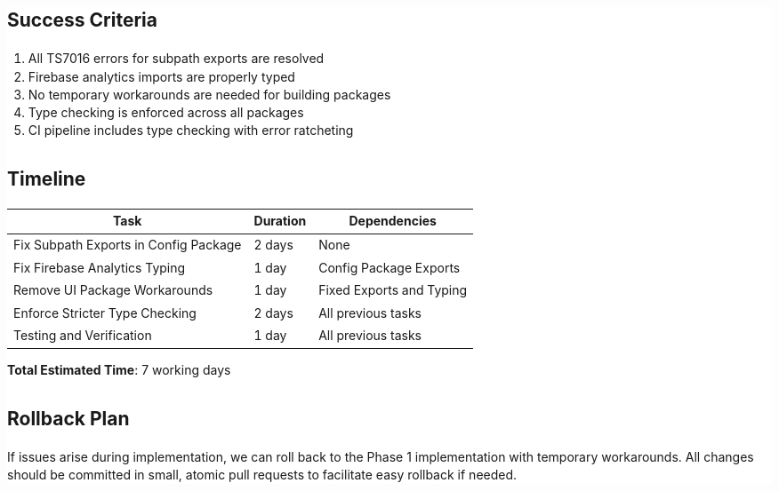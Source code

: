 ## Success Criteria

1. All TS7016 errors for subpath exports are resolved
2. Firebase analytics imports are properly typed
3. No temporary workarounds are needed for building packages
4. Type checking is enforced across all packages
5. CI pipeline includes type checking with error ratcheting

## Timeline

| Task                                  | Duration | Dependencies             |
| ------------------------------------- | -------- | ------------------------ |
| Fix Subpath Exports in Config Package | 2 days   | None                     |
| Fix Firebase Analytics Typing         | 1 day    | Config Package Exports   |
| Remove UI Package Workarounds         | 1 day    | Fixed Exports and Typing |
| Enforce Stricter Type Checking        | 2 days   | All previous tasks       |
| Testing and Verification              | 1 day    | All previous tasks       |

**Total Estimated Time**: 7 working days

## Rollback Plan

If issues arise during implementation, we can roll back to the Phase 1 implementation with temporary
workarounds. All changes should be committed in small, atomic pull requests to facilitate easy
rollback if needed.
